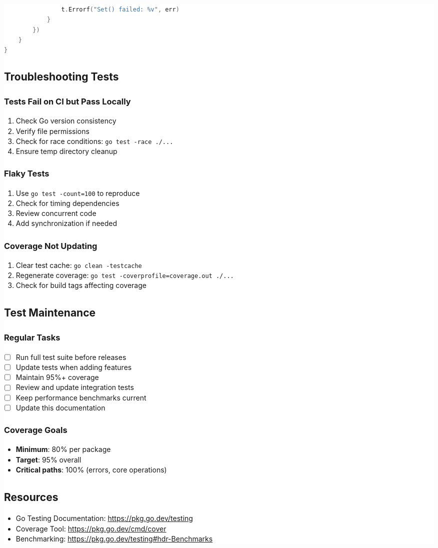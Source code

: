 ```go
                t.Errorf("Set() failed: %v", err)
            }
        })
    }
}
```

## Troubleshooting Tests

### Tests Fail on CI but Pass Locally

1. Check Go version consistency
2. Verify file permissions
3. Check for race conditions: `go test -race ./...`
4. Ensure temp directory cleanup

### Flaky Tests

1. Use `go test -count=100` to reproduce
2. Check for timing dependencies
3. Review concurrent code
4. Add synchronization if needed

### Coverage Not Updating

1. Clear test cache: `go clean -testcache`
2. Regenerate coverage: `go test -coverprofile=coverage.out ./...`
3. Check for build tags affecting coverage

## Test Maintenance

### Regular Tasks

- [ ] Run full test suite before releases
- [ ] Update tests when adding features
- [ ] Maintain 95%+ coverage
- [ ] Review and update integration tests
- [ ] Keep performance benchmarks current
- [ ] Update this documentation

### Coverage Goals

- **Minimum**: 80% per package
- **Target**: 95% overall
- **Critical paths**: 100% (errors, core operations)

## Resources

- Go Testing Documentation: https://pkg.go.dev/testing
- Coverage Tool: https://pkg.go.dev/cmd/cover
- Benchmarking: https://pkg.go.dev/testing#hdr-Benchmarks
